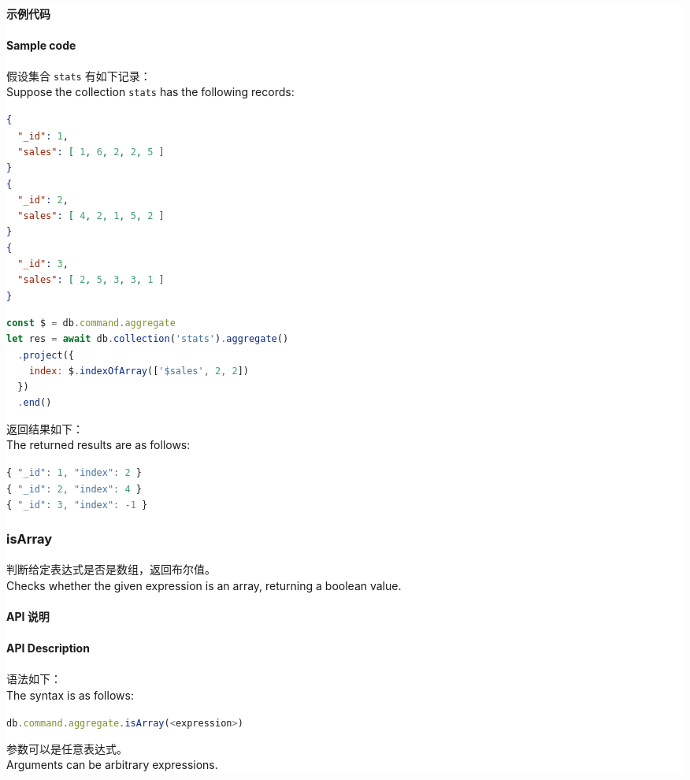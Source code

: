  
####  示例代码
#### Sample code
 假设集合 `stats` 有如下记录：  
 Suppose the collection `stats` has the following records:

 
```json
{
  "_id": 1,
  "sales": [ 1, 6, 2, 2, 5 ]
}
{
  "_id": 2,
  "sales": [ 4, 2, 1, 5, 2 ]
}
{
  "_id": 3,
  "sales": [ 2, 5, 3, 3, 1 ]
}
```

```js
const $ = db.command.aggregate
let res = await db.collection('stats').aggregate()
  .project({
    index: $.indexOfArray(['$sales', 2, 2])
  })
  .end()
```
返回结果如下：  
The returned results are as follows:

 
```js
{ "_id": 1, "index": 2 }
{ "_id": 2, "index": 4 }
{ "_id": 3, "index": -1 }
```

### isArray

判断给定表达式是否是数组，返回布尔值。  
Checks whether the given expression is an array, returning a boolean value.

      
####  API 说明
#### API Description
 语法如下：  
 The syntax is as follows:

 
```js
db.command.aggregate.isArray(<expression>)
```
参数可以是任意表达式。  
Arguments can be arbitrary expressions.
